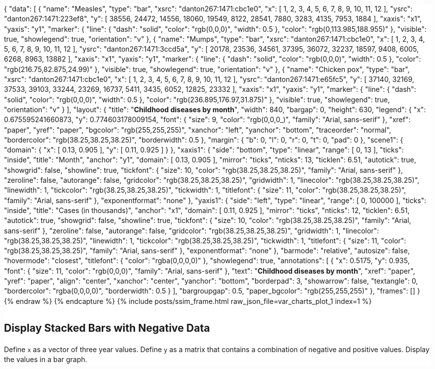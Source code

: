 { "data": [ { "name": "Measles", "type": "bar", "xsrc": "danton267:1471:cbc1e0", "x": [ 1, 2, 3, 4, 5, 6, 7, 8, 9, 10, 11, 12 ], "ysrc": "danton267:1471:223ef8", "y": [ 38556, 24472, 14556, 18060, 19549, 8122, 28541, 7880, 3283, 4135, 7953, 1884 ], "xaxis": "x1", "yaxis": "y1", "marker": { "line": { "dash": "solid", "color": "rgb(0,0,0)", "width": 0.5 }, "color": "rgb(0,113.985,188.955)" }, "visible": true, "showlegend": true, "orientation": "v" }, { "name": "Mumps", "type": "bar", "xsrc": "danton267:1471:cbc1e0", "x": [ 1, 2, 3, 4, 5, 6, 7, 8, 9, 10, 11, 12 ], "ysrc": "danton267:1471:3ccd5a", "y": [ 20178, 23536, 34561, 37395, 36072, 32237, 18597, 9408, 6005, 6268, 8963, 13882 ], "xaxis": "x1", "yaxis": "y1", "marker": { "line": { "dash": "solid", "color": "rgb(0,0,0)", "width": 0.5 }, "color": "rgb(216.75,82.875,24.99)" }, "visible": true, "showlegend": true, "orientation": "v" }, { "name": "Chicken pox", "type": "bar", "xsrc": "danton267:1471:cbc1e0", "x": [ 1, 2, 3, 4, 5, 6, 7, 8, 9, 10, 11, 12 ], "ysrc": "danton267:1471:e65fc5", "y": [ 37140, 32169, 37533, 39103, 33244, 23269, 16737, 5411, 3435, 6052, 12825, 23332 ], "xaxis": "x1", "yaxis": "y1", "marker": { "line": { "dash": "solid", "color": "rgb(0,0,0)", "width": 0.5 }, "color": "rgb(236.895,176.97,31.875)" }, "visible": true, "showlegend": true, "orientation": "v" } ], "layout": { "title": "<b>Childhood diseases by month</b>", "width": 840, "bargap": 0, "height": 630, "legend": { "x": 0.675595241660873, "y": 0.774603178009154, "font": { "size": 9, "color": "rgb(0,0,0_)", "family": "Arial, sans-serif" }, "xref": "paper", "yref": "paper", "bgcolor": "rgb(255,255,255)", "xanchor": "left", "yanchor": "bottom", "traceorder": "normal", "bordercolor": "rgb(38.25,38.25,38.25)", "borderwidth": 0.5 }, "margin": { "b": 0, "l": 0, "r": 0, "t": 0, "pad": 0 }, "scene1": { "domain": { "x": [ 0.13, 0.905 ], "y": [ 0.11, 0.925 ] } }, "xaxis1": { "side": "bottom", "type": "linear", "range": [ 0, 13 ], "ticks": "inside", "title": "Month", "anchor": "y1", "domain": [ 0.13, 0.905 ], "mirror": "ticks", "nticks": 13, "ticklen": 6.51, "autotick": true, "showgrid": false, "showline": true, "tickfont": { "size": 10, "color": "rgb(38.25,38.25,38.25)", "family": "Arial, sans-serif" }, "zeroline": false, "autorange": false, "gridcolor": "rgb(38.25,38.25,38.25)", "gridwidth": 1, "linecolor": "rgb(38.25,38.25,38.25)", "linewidth": 1, "tickcolor": "rgb(38.25,38.25,38.25)", "tickwidth": 1, "titlefont": { "size": 11, "color": "rgb(38.25,38.25,38.25)", "family": "Arial, sans-serif" }, "exponentformat": "none" }, "yaxis1": { "side": "left", "type": "linear", "range": [ 0, 100000 ], "ticks": "inside", "title": "Cases (in thousands)", "anchor": "x1", "domain": [ 0.11, 0.925 ], "mirror": "ticks", "nticks": 12, "ticklen": 6.51, "autotick": true, "showgrid": false, "showline": true, "tickfont": { "size": 10, "color": "rgb(38.25,38.25,38.25)", "family": "Arial, sans-serif" }, "zeroline": false, "autorange": false, "gridcolor": "rgb(38.25,38.25,38.25)", "gridwidth": 1, "linecolor": "rgb(38.25,38.25,38.25)", "linewidth": 1, "tickcolor": "rgb(38.25,38.25,38.25)", "tickwidth": 1, "titlefont": { "size": 11, "color": "rgb(38.25,38.25,38.25)", "family": "Arial, sans-serif" }, "exponentformat": "none" }, "barmode": "relative", "autosize": false, "hovermode": "closest", "titlefont": { "color": "rgba(0,0,0,0)" }, "showlegend": true, "annotations": [ { "x": 0.5175, "y": 0.935, "font": { "size": 11, "color": "rgb(0,0,0)", "family": "Arial, sans-serif" }, "text": "<b>Childhood diseases by month</b>", "xref": "paper", "yref": "paper", "align": "center", "xanchor": "center", "yanchor": "bottom", "borderpad": 3, "showarrow": false, "textangle": 0, "bordercolor": "rgba(0,0,0,0)", "borderwidth": 0.5 } ], "bargroupgap": 0.5, "paper_bgcolor": "rgb(255,255,255)" }, "frames": [] }
  {% endraw %}
{% endcapture %}
{% include posts/ssim_frame.html 
  raw_json_file=var_charts_plot_1
  index=1
%}




## Display Stacked Bars with Negative Data

Define `x` as a vector of three year values. Define `y` as a matrix that contains a combination of negative and positive values. Display the values in a bar graph.
